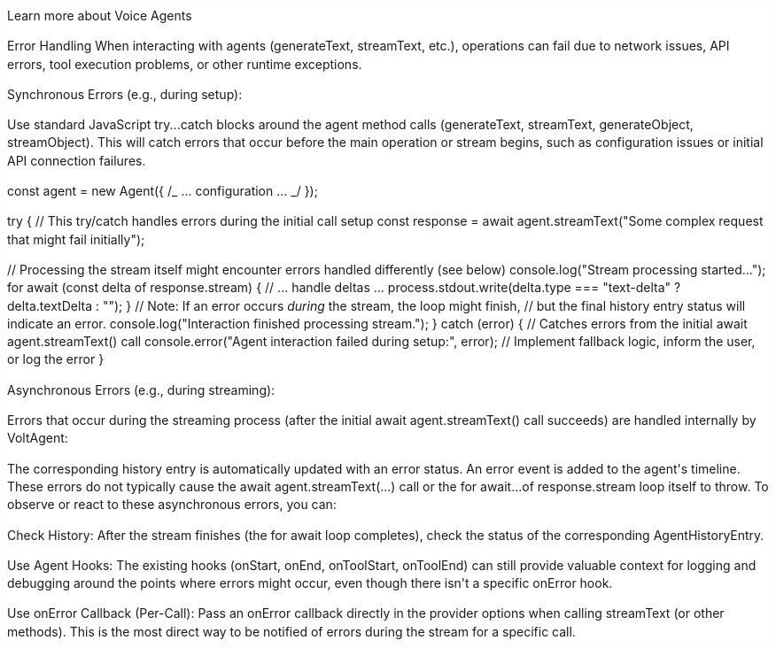 Learn more about Voice Agents

Error Handling
When interacting with agents (generateText, streamText, etc.), operations can fail due to network issues, API errors, tool execution problems, or other runtime exceptions.

Synchronous Errors (e.g., during setup):

Use standard JavaScript try...catch blocks around the agent method calls (generateText, streamText, generateObject, streamObject). This will catch errors that occur before the main operation or stream begins, such as configuration issues or initial API connection failures.

const agent = new Agent({
/_ ... configuration ... _/
});

try {
// This try/catch handles errors during the initial call setup
const response = await agent.streamText("Some complex request that might fail initially");

// Processing the stream itself might encounter errors handled differently (see below)
console.log("Stream processing started...");
for await (const delta of response.stream) {
// ... handle deltas ...
process.stdout.write(delta.type === "text-delta" ? delta.textDelta : "");
}
// Note: If an error occurs _during_ the stream, the loop might finish,
// but the final history entry status will indicate an error.
console.log("Interaction finished processing stream.");
} catch (error) {
// Catches errors from the initial await agent.streamText() call
console.error("Agent interaction failed during setup:", error);
// Implement fallback logic, inform the user, or log the error
}

Asynchronous Errors (e.g., during streaming):

Errors that occur during the streaming process (after the initial await agent.streamText() call succeeds) are handled internally by VoltAgent:

The corresponding history entry is automatically updated with an error status.
An error event is added to the agent's timeline.
These errors do not typically cause the await agent.streamText(...) call or the for await...of response.stream loop itself to throw.
To observe or react to these asynchronous errors, you can:

Check History: After the stream finishes (the for await loop completes), check the status of the corresponding AgentHistoryEntry.

Use Agent Hooks: The existing hooks (onStart, onEnd, onToolStart, onToolEnd) can still provide valuable context for logging and debugging around the points where errors might occur, even though there isn't a specific onError hook.

Use onError Callback (Per-Call): Pass an onError callback directly in the provider options when calling streamText (or other methods). This is the most direct way to be notified of errors during the stream for a specific call.

